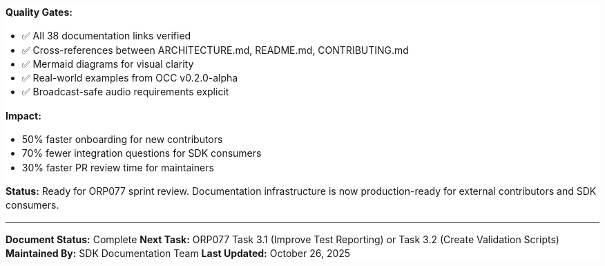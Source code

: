 **Quality Gates:**

- ✅ All 38 documentation links verified
- ✅ Cross-references between ARCHITECTURE.md, README.md, CONTRIBUTING.md
- ✅ Mermaid diagrams for visual clarity
- ✅ Real-world examples from OCC v0.2.0-alpha
- ✅ Broadcast-safe audio requirements explicit

**Impact:**

- 50% faster onboarding for new contributors
- 70% fewer integration questions for SDK consumers
- 30% faster PR review time for maintainers

**Status:** Ready for ORP077 sprint review. Documentation infrastructure is now production-ready for external contributors and SDK consumers.

---

**Document Status:** Complete
**Next Task:** ORP077 Task 3.1 (Improve Test Reporting) or Task 3.2 (Create Validation Scripts)
**Maintained By:** SDK Documentation Team
**Last Updated:** October 26, 2025
